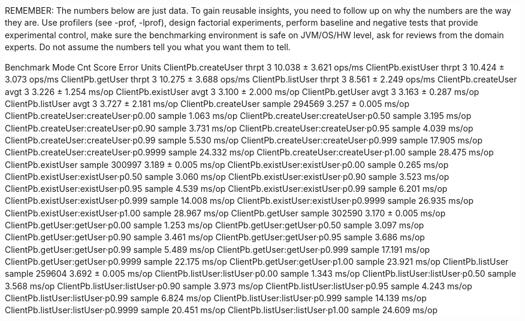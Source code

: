 REMEMBER: The numbers below are just data. To gain reusable insights, you need to follow up on
why the numbers are the way they are. Use profilers (see -prof, -lprof), design factorial
experiments, perform baseline and negative tests that provide experimental control, make sure
the benchmarking environment is safe on JVM/OS/HW level, ask for reviews from the domain experts.
Do not assume the numbers tell you what you want them to tell.

Benchmark                                 Mode     Cnt   Score   Error   Units
ClientPb.createUser                      thrpt       3  10.038 ± 3.621  ops/ms
ClientPb.existUser                       thrpt       3  10.424 ± 3.073  ops/ms
ClientPb.getUser                         thrpt       3  10.275 ± 3.688  ops/ms
ClientPb.listUser                        thrpt       3   8.561 ± 2.249  ops/ms
ClientPb.createUser                       avgt       3   3.226 ± 1.254   ms/op
ClientPb.existUser                        avgt       3   3.100 ± 2.000   ms/op
ClientPb.getUser                          avgt       3   3.163 ± 0.287   ms/op
ClientPb.listUser                         avgt       3   3.727 ± 2.181   ms/op
ClientPb.createUser                     sample  294569   3.257 ± 0.005   ms/op
ClientPb.createUser:createUser·p0.00    sample           1.063           ms/op
ClientPb.createUser:createUser·p0.50    sample           3.195           ms/op
ClientPb.createUser:createUser·p0.90    sample           3.731           ms/op
ClientPb.createUser:createUser·p0.95    sample           4.039           ms/op
ClientPb.createUser:createUser·p0.99    sample           5.530           ms/op
ClientPb.createUser:createUser·p0.999   sample          17.905           ms/op
ClientPb.createUser:createUser·p0.9999  sample          24.332           ms/op
ClientPb.createUser:createUser·p1.00    sample          28.475           ms/op
ClientPb.existUser                      sample  300997   3.189 ± 0.005   ms/op
ClientPb.existUser:existUser·p0.00      sample           0.265           ms/op
ClientPb.existUser:existUser·p0.50      sample           3.060           ms/op
ClientPb.existUser:existUser·p0.90      sample           3.523           ms/op
ClientPb.existUser:existUser·p0.95      sample           4.539           ms/op
ClientPb.existUser:existUser·p0.99      sample           6.201           ms/op
ClientPb.existUser:existUser·p0.999     sample          14.008           ms/op
ClientPb.existUser:existUser·p0.9999    sample          26.935           ms/op
ClientPb.existUser:existUser·p1.00      sample          28.967           ms/op
ClientPb.getUser                        sample  302590   3.170 ± 0.005   ms/op
ClientPb.getUser:getUser·p0.00          sample           1.253           ms/op
ClientPb.getUser:getUser·p0.50          sample           3.097           ms/op
ClientPb.getUser:getUser·p0.90          sample           3.461           ms/op
ClientPb.getUser:getUser·p0.95          sample           3.686           ms/op
ClientPb.getUser:getUser·p0.99          sample           5.489           ms/op
ClientPb.getUser:getUser·p0.999         sample          17.191           ms/op
ClientPb.getUser:getUser·p0.9999        sample          22.175           ms/op
ClientPb.getUser:getUser·p1.00          sample          23.921           ms/op
ClientPb.listUser                       sample  259604   3.692 ± 0.005   ms/op
ClientPb.listUser:listUser·p0.00        sample           1.343           ms/op
ClientPb.listUser:listUser·p0.50        sample           3.568           ms/op
ClientPb.listUser:listUser·p0.90        sample           3.973           ms/op
ClientPb.listUser:listUser·p0.95        sample           4.243           ms/op
ClientPb.listUser:listUser·p0.99        sample           6.824           ms/op
ClientPb.listUser:listUser·p0.999       sample          14.139           ms/op
ClientPb.listUser:listUser·p0.9999      sample          20.451           ms/op
ClientPb.listUser:listUser·p1.00        sample          24.609           ms/op
